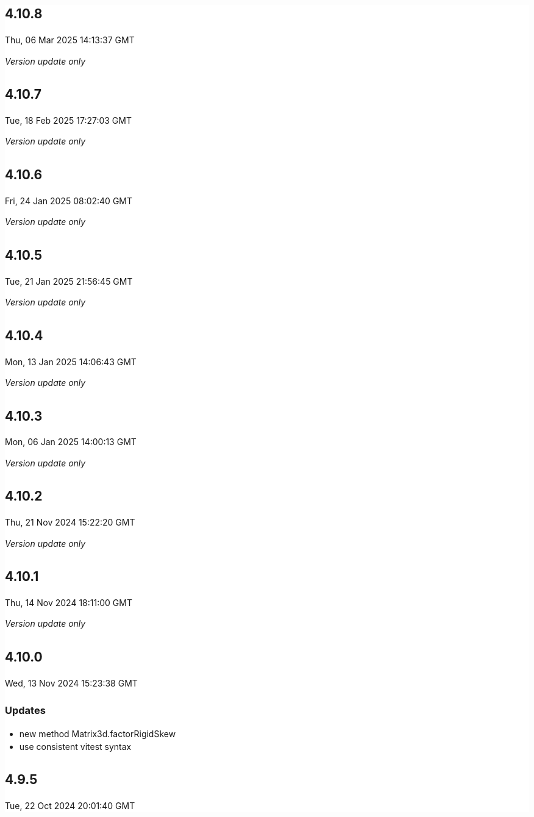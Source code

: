 ## 4.10.8
Thu, 06 Mar 2025 14:13:37 GMT

_Version update only_

## 4.10.7
Tue, 18 Feb 2025 17:27:03 GMT

_Version update only_

## 4.10.6
Fri, 24 Jan 2025 08:02:40 GMT

_Version update only_

## 4.10.5
Tue, 21 Jan 2025 21:56:45 GMT

_Version update only_

## 4.10.4
Mon, 13 Jan 2025 14:06:43 GMT

_Version update only_

## 4.10.3
Mon, 06 Jan 2025 14:00:13 GMT

_Version update only_

## 4.10.2
Thu, 21 Nov 2024 15:22:20 GMT

_Version update only_

## 4.10.1
Thu, 14 Nov 2024 18:11:00 GMT

_Version update only_

## 4.10.0
Wed, 13 Nov 2024 15:23:38 GMT

### Updates

- new method Matrix3d.factorRigidSkew
- use consistent vitest syntax

## 4.9.5
Tue, 22 Oct 2024 20:01:40 GMT
